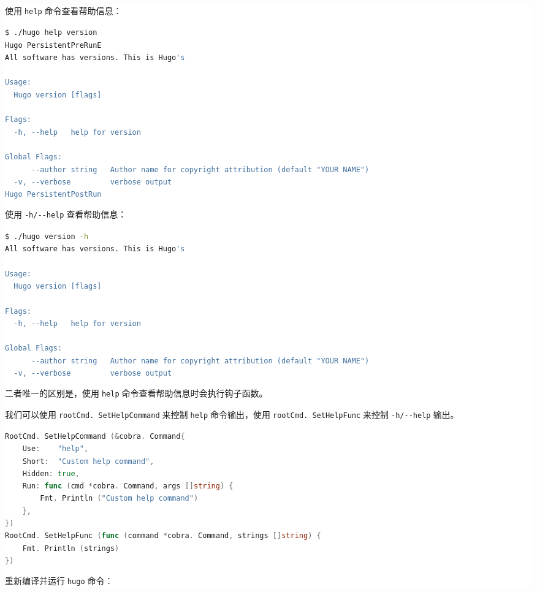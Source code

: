 使用 `help` 命令查看帮助信息：

```bash
$ ./hugo help version
Hugo PersistentPreRunE
All software has versions. This is Hugo's

Usage:
  Hugo version [flags]

Flags:
  -h, --help   help for version

Global Flags:
      --author string   Author name for copyright attribution (default "YOUR NAME")
  -v, --verbose         verbose output
Hugo PersistentPostRun
```

使用 `-h/--help` 查看帮助信息：

```bash
$ ./hugo version -h  
All software has versions. This is Hugo's

Usage:
  Hugo version [flags]

Flags:
  -h, --help   help for version

Global Flags:
      --author string   Author name for copyright attribution (default "YOUR NAME")
  -v, --verbose         verbose output
```

二者唯一的区别是，使用 `help` 命令查看帮助信息时会执行钩子函数。

我们可以使用 `rootCmd. SetHelpCommand` 来控制 `help` 命令输出，使用 `rootCmd. SetHelpFunc` 来控制 `-h/--help` 输出。

```go
RootCmd. SetHelpCommand (&cobra. Command{
    Use:    "help",
    Short:  "Custom help command",
    Hidden: true,
    Run: func (cmd *cobra. Command, args []string) {
        Fmt. Println ("Custom help command")
    },
})
RootCmd. SetHelpFunc (func (command *cobra. Command, strings []string) {
    Fmt. Println (strings)
})
```

重新编译并运行 `hugo` 命令：
